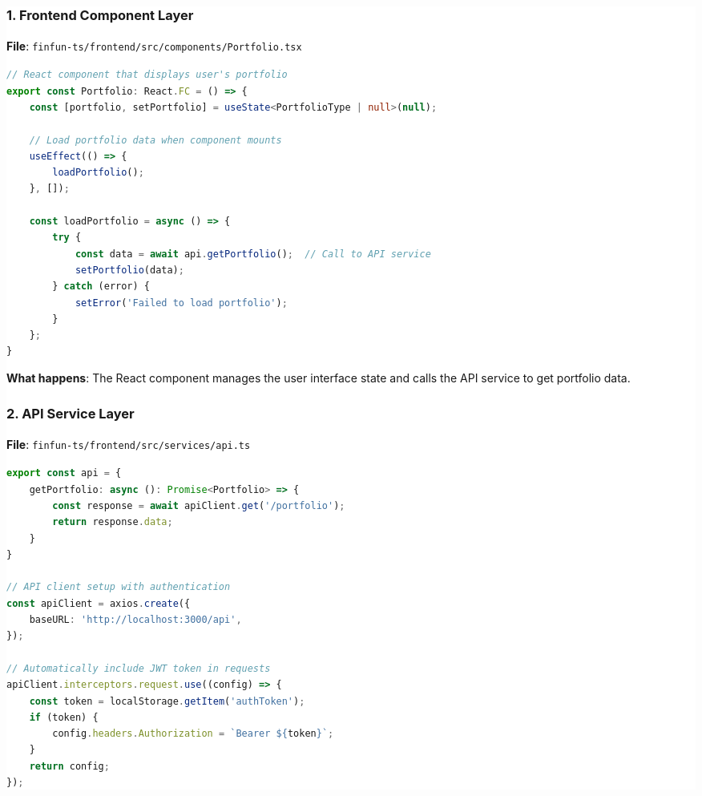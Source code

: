 ### 1. Frontend Component Layer
**File**: `finfun-ts/frontend/src/components/Portfolio.tsx`

```typescript
// React component that displays user's portfolio
export const Portfolio: React.FC = () => {
    const [portfolio, setPortfolio] = useState<PortfolioType | null>(null);
    
    // Load portfolio data when component mounts
    useEffect(() => {
        loadPortfolio();
    }, []);

    const loadPortfolio = async () => {
        try {
            const data = await api.getPortfolio();  // Call to API service
            setPortfolio(data);
        } catch (error) {
            setError('Failed to load portfolio');
        }
    };
}
```

**What happens**: The React component manages the user interface state and calls the API service to get portfolio data.

### 2. API Service Layer
**File**: `finfun-ts/frontend/src/services/api.ts`

```typescript
export const api = {
    getPortfolio: async (): Promise<Portfolio> => {
        const response = await apiClient.get('/portfolio');
        return response.data;
    }
}

// API client setup with authentication
const apiClient = axios.create({
    baseURL: 'http://localhost:3000/api',
});

// Automatically include JWT token in requests
apiClient.interceptors.request.use((config) => {
    const token = localStorage.getItem('authToken');
    if (token) {
        config.headers.Authorization = `Bearer ${token}`;
    }
    return config;
});
```
